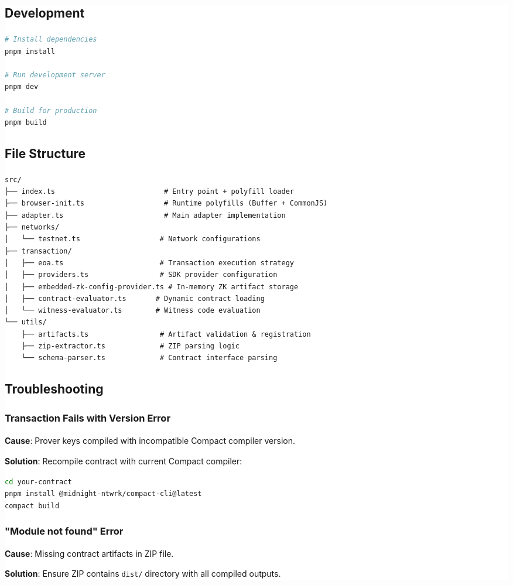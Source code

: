 ## Development

```bash
# Install dependencies
pnpm install

# Run development server
pnpm dev

# Build for production
pnpm build
```

## File Structure

```
src/
├── index.ts                          # Entry point + polyfill loader
├── browser-init.ts                   # Runtime polyfills (Buffer + CommonJS)
├── adapter.ts                        # Main adapter implementation
├── networks/
│   └── testnet.ts                   # Network configurations
├── transaction/
│   ├── eoa.ts                       # Transaction execution strategy
│   ├── providers.ts                 # SDK provider configuration
│   ├── embedded-zk-config-provider.ts # In-memory ZK artifact storage
│   ├── contract-evaluator.ts       # Dynamic contract loading
│   └── witness-evaluator.ts        # Witness code evaluation
└── utils/
    ├── artifacts.ts                 # Artifact validation & registration
    ├── zip-extractor.ts             # ZIP parsing logic
    └── schema-parser.ts             # Contract interface parsing
```

## Troubleshooting

### Transaction Fails with Version Error

**Cause**: Prover keys compiled with incompatible Compact compiler version.

**Solution**: Recompile contract with current Compact compiler:

```bash
cd your-contract
pnpm install @midnight-ntwrk/compact-cli@latest
compact build
```

### "Module not found" Error

**Cause**: Missing contract artifacts in ZIP file.

**Solution**: Ensure ZIP contains `dist/` directory with all compiled outputs.
